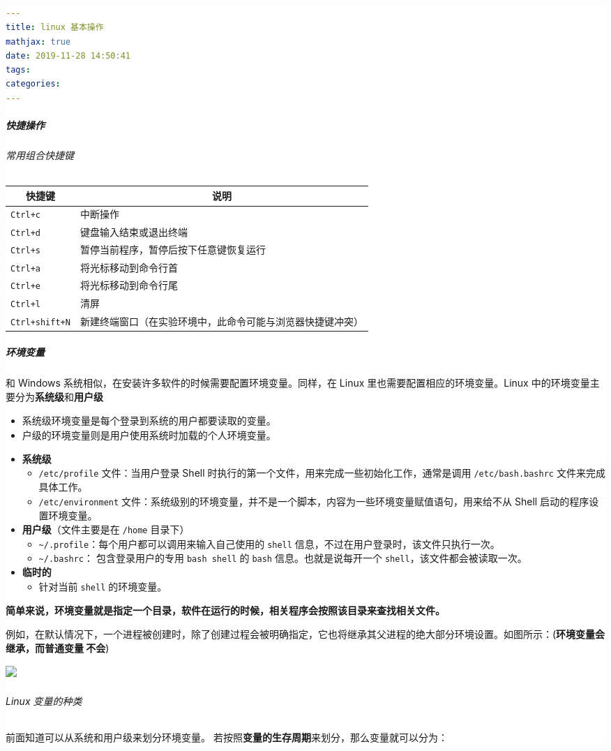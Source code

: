 ```yaml
---
title: linux 基本操作
mathjax: true
date: 2019-11-28 14:50:41
tags:
categories:
---
```


##### 快捷操作

######  常用组合快捷键 

| 快捷键         | 说明                                                       |
| -------------- | ---------------------------------------------------------- |
| `Ctrl+c`       | 中断操作                                                   |
| `Ctrl+d`       | 键盘输入结束或退出终端                                     |
| `Ctrl+s`       | 暂停当前程序，暂停后按下任意键恢复运行                     |
| `Ctrl+a`       | 将光标移动到命令行首                                       |
| `Ctrl+e`       | 将光标移动到命令行尾                                       |
| `Ctrl+l`       | 清屏                                                       |
| `Ctrl+shift+N` | 新建终端窗口（在实验环境中，此命令可能与浏览器快捷键冲突） |



#####  环境变量 

 和 Windows 系统相似，在安装许多软件的时候需要配置环境变量。同样，在 Linux 里也需要配置相应的环境变量。Linux 中的环境变量主要分为**系统级**和**用户级**

+ 系统级环境变量是每个登录到系统的用户都要读取的变量。
+ 户级的环境变量则是用户使用系统时加载的个人环境变量。 

- **系统级**
  - `/etc/profile` 文件：当用户登录 Shell 时执行的第一个文件，用来完成一些初始化工作，通常是调用 `/etc/bash.bashrc` 文件来完成具体工作。
  - `/etc/environment` 文件：系统级别的环境变量，并不是一个脚本，内容为一些环境变量赋值语句，用来给不从 Shell 启动的程序设置环境变量。
- **用户级**（文件主要是在 `/home` 目录下）
  - `~/.profile`：每个用户都可以调用来输入自己使用的 `shell` 信息，不过在用户登录时，该文件只执行一次。
  - `~/.bashrc`： 包含登录用户的专用 `bash shell` 的 `bash` 信息。也就是说每开一个 `shell`，该文件都会被读取一次。
- **临时的**
  - 针对当前 `shell` 的环境变量。

**简单来说，环境变量就是指定一个目录，软件在运行的时候，相关程序会按照该目录来查找相关文件。**

例如，在默认情况下，一个进程被创建时，除了创建过程会被明确指定，它也将继承其父进程的绝大部分环境设置。如图所示：(**环境变量会继承，而普通变量 不会**)

<img width="400" src="https://raw.githubusercontent.com/zhanyeye/Figure-bed/win-pic/img/20191128104742.png">

###### Linux 变量的种类

前面知道可以从系统和用户级来划分环境变量。 若按照**变量的生存周期**来划分，那么变量就可以分为：
